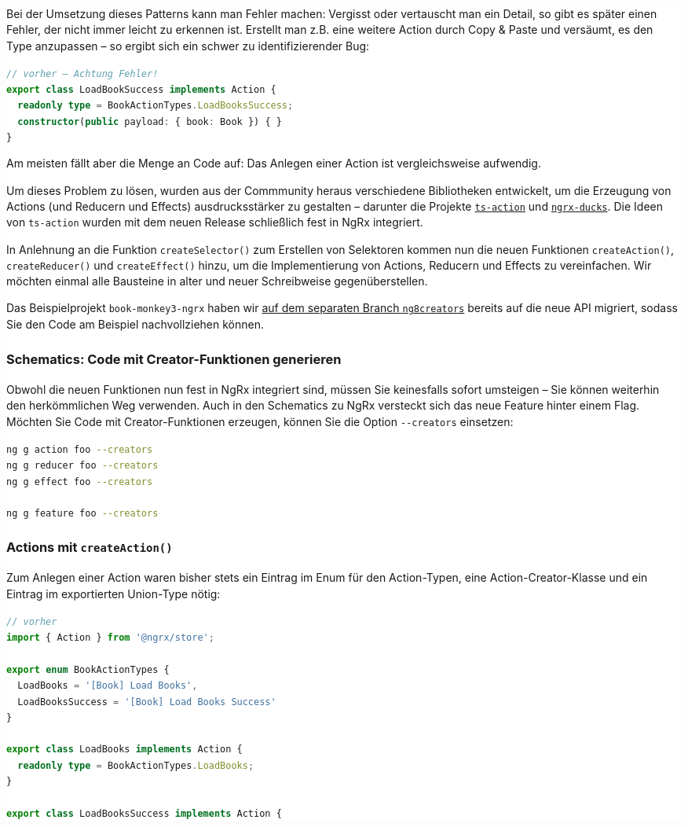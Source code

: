 ```typescript
```

Bei der Umsetzung dieses Patterns kann man Fehler machen: Vergisst oder vertauscht man ein Detail, so gibt es später einen Fehler, der nicht immer leicht zu erkennen ist. Erstellt man z.B. eine weitere Action durch Copy & Paste und versäumt, es den Type anzupassen – so ergibt sich ein schwer zu identifizierender Bug:

```typescript
// vorher – Achtung Fehler!
export class LoadBookSuccess implements Action {
  readonly type = BookActionTypes.LoadBooksSuccess;
  constructor(public payload: { book: Book }) { }
}
```

Am meisten fällt aber die Menge an Code auf: Das Anlegen einer Action ist vergleichsweise aufwendig.

Um dieses Problem zu lösen, wurden aus der Commmunity heraus verschiedene Bibliotheken entwickelt, um die Erzeugung von Actions (und Reducern und Effects) ausdrucksstärker zu gestalten – darunter die Projekte [`ts-action`](https://github.com/cartant/ts-action/blob/master/packages/ts-action/README.md) und [`ngrx-ducks`](https://github.com/co-IT/ngrx-ducks).
Die Ideen von `ts-action` wurden mit dem neuen Release schließlich fest in NgRx integriert.

In Anlehnung an die Funktion `createSelector()` zum Erstellen von Selektoren kommen nun die neuen Funktionen `createAction()`, `createReducer()` und `createEffect()` hinzu, um die Implementierung von Actions, Reducern und Effects zu vereinfachen.
Wir möchten einmal alle Bausteine in alter und neuer Schreibweise gegenüberstellen.

Das Beispielprojekt `book-monkey3-ngrx` haben wir [auf dem separaten Branch `ng8creators`](https://github.com/angular-buch/book-monkey3-ngrx/tree/ng8creators) bereits auf die neue API migriert, sodass Sie den Code am Beispiel nachvollziehen können.


### Schematics: Code mit Creator-Funktionen generieren

Obwohl die neuen Funktionen nun fest in NgRx integriert sind, müssen Sie keinesfalls sofort umsteigen – Sie können weiterhin den herkömmlichen Weg verwenden.
Auch in den Schematics zu NgRx versteckt sich das neue Feature hinter einem Flag.
Möchten Sie Code mit Creator-Funktionen erzeugen, können Sie die Option `--creators` einsetzen:

```bash
ng g action foo --creators
ng g reducer foo --creators
ng g effect foo --creators

ng g feature foo --creators
```


### Actions mit `createAction()`

Zum Anlegen einer Action waren bisher stets ein Eintrag im Enum für den Action-Typen, eine Action-Creator-Klasse und ein Eintrag im exportierten Union-Type nötig:

```typescript
// vorher
import { Action } from '@ngrx/store';

export enum BookActionTypes {
  LoadBooks = '[Book] Load Books',
  LoadBooksSuccess = '[Book] Load Books Success'
}

export class LoadBooks implements Action {
  readonly type = BookActionTypes.LoadBooks;
}

export class LoadBooksSuccess implements Action {
```